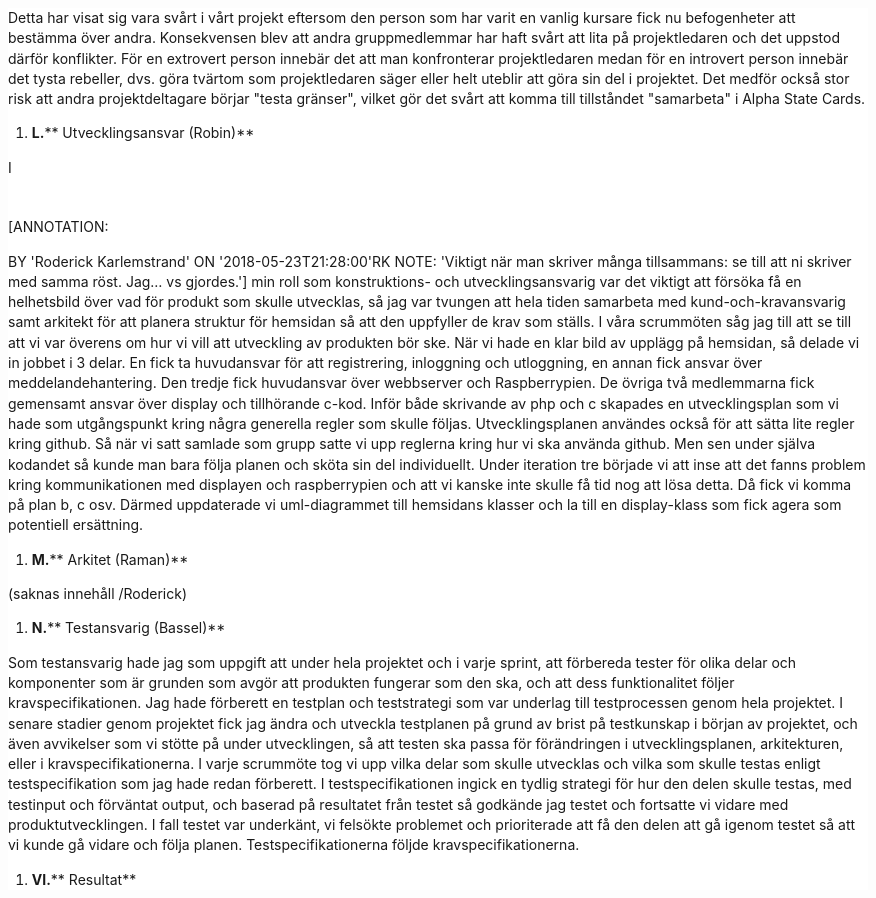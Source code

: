 Detta har visat sig vara svårt i vårt projekt eftersom den person som har varit en vanlig kursare fick nu befogenheter att bestämma över andra. Konsekvensen blev att andra gruppmedlemmar har haft svårt att lita på projektledaren och det uppstod därför konflikter. För en extrovert person innebär det att man konfronterar projektledaren medan för en introvert person innebär det tysta rebeller, dvs. göra tvärtom som projektledaren säger eller helt uteblir att göra sin del i projektet. Det medför också stor risk att andra projektdeltagare börjar &quot;testa gränser&quot;, vilket gör det svårt att komma till tillståndet &quot;samarbeta&quot; i Alpha State Cards.

1. **L.**** Utvecklingsansvar (Robin)**

I
#
[ANNOTATION:

BY &#39;Roderick Karlemstrand&#39;
ON &#39;2018-05-23T21:28:00&#39;RK
NOTE: &#39;Viktigt när man skriver många tillsammans: se till att ni skriver med samma röst. Jag… vs gjordes.&#39;]
min roll som konstruktions- och utvecklingsansvarig var det viktigt att försöka få en helhetsbild över vad för produkt som skulle utvecklas, så jag var tvungen att hela tiden samarbeta med kund-och-kravansvarig samt arkitekt för att planera struktur för hemsidan så att den uppfyller de krav som ställs. I våra scrummöten såg jag till att se till att vi var överens om hur vi vill att utveckling av produkten bör ske. När vi hade en klar bild av upplägg på hemsidan, så delade vi in jobbet i 3 delar. En fick ta huvudansvar för att registrering, inloggning och utloggning, en annan fick ansvar över meddelandehantering. Den tredje fick huvudansvar över webbserver och Raspberrypien. De övriga två medlemmarna fick gemensamt ansvar över display och tillhörande c-kod. Inför både skrivande av php och c skapades en utvecklingsplan som vi hade som utgångspunkt kring några generella regler som skulle följas. Utvecklingsplanen användes också för att sätta lite regler kring github. Så när vi satt samlade som grupp satte vi upp reglerna kring hur vi ska använda github. Men sen under själva kodandet så kunde man bara följa planen och sköta sin del individuellt. Under iteration tre började vi att inse att det fanns problem kring kommunikationen med displayen och raspberrypien och att vi kanske inte skulle få tid nog att lösa detta. Då fick vi komma på plan b, c osv. Därmed uppdaterade vi uml-diagrammet till hemsidans klasser och la till en display-klass som fick agera som potentiell ersättning.

1. **M.**** Arkitet (Raman)**

(saknas innehåll /Roderick)

1. **N.**** Testansvarig (Bassel)**

Som testansvarig hade jag som uppgift att under hela projektet och i varje sprint, att förbereda tester för olika delar och komponenter som är grunden som avgör  att produkten fungerar som den ska, och att dess funktionalitet följer kravspecifikationen. Jag hade förberett en testplan och teststrategi som var underlag till testprocessen genom hela projektet. I senare stadier genom projektet fick jag ändra och  utveckla testplanen på grund av brist på testkunskap i början av projektet, och även avvikelser som vi stötte på under utvecklingen, så att testen ska passa för förändringen i utvecklingsplanen,  arkitekturen, eller i kravspecifikationerna. I varje scrummöte tog vi upp vilka delar som skulle utvecklas och vilka som skulle testas enligt testspecifikation som jag hade redan förberett. I testspecifikationen ingick en tydlig strategi för hur den delen skulle testas, med testinput och förväntat output, och baserad på resultatet från testet så godkände jag testet och fortsatte vi vidare med produktutvecklingen. I fall testet var underkänt, vi felsökte problemet och prioriterade att få den delen att gå igenom testet så att vi kunde gå vidare och följa planen. Testspecifikationerna följde kravspecifikationerna.

1. **VI.**** Resultat**
